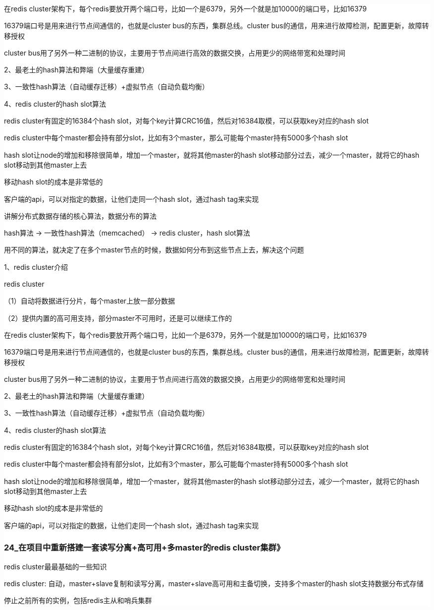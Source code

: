 在redis cluster架构下，每个redis要放开两个端口号，比如一个是6379，另外一个就是加10000的端口号，比如16379 

16379端口号是用来进行节点间通信的，也就是cluster bus的东西，集群总线。cluster bus的通信，用来进行故障检测，配置更新，故障转移授权 

cluster bus用了另外一种二进制的协议，主要用于节点间进行高效的数据交换，占用更少的网络带宽和处理时间 

2、最老土的hash算法和弊端（大量缓存重建） 

3、一致性hash算法（自动缓存迁移）+虚拟节点（自动负载均衡） 

4、redis cluster的hash slot算法 

redis cluster有固定的16384个hash slot，对每个key计算CRC16值，然后对16384取模，可以获取key对应的hash slot 

redis cluster中每个master都会持有部分slot，比如有3个master，那么可能每个master持有5000多个hash slot 

hash slot让node的增加和移除很简单，增加一个master，就将其他master的hash slot移动部分过去，减少一个master，就将它的hash slot移动到其他master上去 

移动hash slot的成本是非常低的 

客户端的api，可以对指定的数据，让他们走同一个hash slot，通过hash tag来实现 

讲解分布式数据存储的核心算法，数据分布的算法 

hash算法 -> 一致性hash算法（memcached） -> redis cluster，hash slot算法 

用不同的算法，就决定了在多个master节点的时候，数据如何分布到这些节点上去，解决这个问题 

1、redis cluster介绍 

redis cluster 

（1）自动将数据进行分片，每个master上放一部分数据

（2）提供内置的高可用支持，部分master不可用时，还是可以继续工作的 

在redis cluster架构下，每个redis要放开两个端口号，比如一个是6379，另外一个就是加10000的端口号，比如16379 

16379端口号是用来进行节点间通信的，也就是cluster bus的东西，集群总线。cluster bus的通信，用来进行故障检测，配置更新，故障转移授权 

cluster bus用了另外一种二进制的协议，主要用于节点间进行高效的数据交换，占用更少的网络带宽和处理时间 

2、最老土的hash算法和弊端（大量缓存重建） 

3、一致性hash算法（自动缓存迁移）+虚拟节点（自动负载均衡） 

4、redis cluster的hash slot算法 

redis cluster有固定的16384个hash slot，对每个key计算CRC16值，然后对16384取模，可以获取key对应的hash slot 

redis cluster中每个master都会持有部分slot，比如有3个master，那么可能每个master持有5000多个hash slot 

hash slot让node的增加和移除很简单，增加一个master，就将其他master的hash slot移动部分过去，减少一个master，就将它的hash slot移动到其他master上去 

移动hash slot的成本是非常低的 

客户端的api，可以对指定的数据，让他们走同一个hash slot，通过hash tag来实现  

### 24_在项目中重新搭建一套读写分离+高可用+多master的redis cluster集群》 

redis cluster最最基础的一些知识 

redis cluster: 自动，master+slave复制和读写分离，master+slave高可用和主备切换，支持多个master的hash slot支持数据分布式存储 

停止之前所有的实例，包括redis主从和哨兵集群
